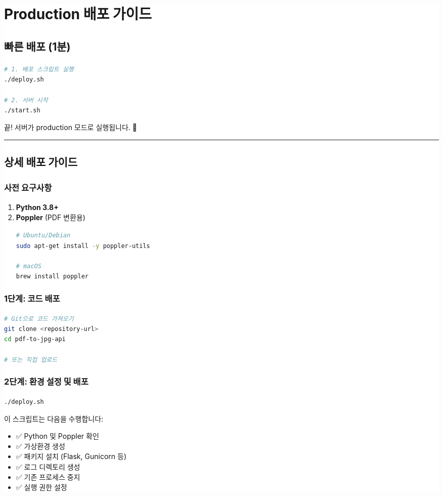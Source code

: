 # Production 배포 가이드

## 빠른 배포 (1분)

```bash
# 1. 배포 스크립트 실행
./deploy.sh

# 2. 서버 시작
./start.sh
```

끝! 서버가 production 모드로 실행됩니다. 🚀

---

## 상세 배포 가이드

### 사전 요구사항

1. **Python 3.8+**
2. **Poppler** (PDF 변환용)
   ```bash
   # Ubuntu/Debian
   sudo apt-get install -y poppler-utils
   
   # macOS
   brew install poppler
   ```

### 1단계: 코드 배포

```bash
# Git으로 코드 가져오기
git clone <repository-url>
cd pdf-to-jpg-api

# 또는 직접 업로드
```

### 2단계: 환경 설정 및 배포

```bash
./deploy.sh
```

이 스크립트는 다음을 수행합니다:
- ✅ Python 및 Poppler 확인
- ✅ 가상환경 생성
- ✅ 패키지 설치 (Flask, Gunicorn 등)
- ✅ 로그 디렉토리 생성
- ✅ 기존 프로세스 중지
- ✅ 실행 권한 설정

